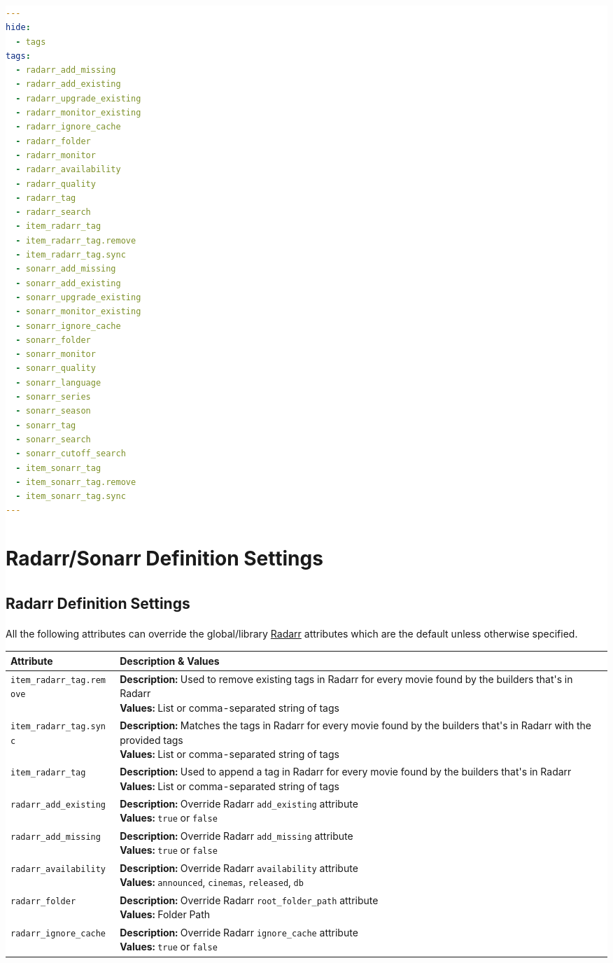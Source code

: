 ```yaml
---
hide:
  - tags
tags:
  - radarr_add_missing
  - radarr_add_existing
  - radarr_upgrade_existing
  - radarr_monitor_existing
  - radarr_ignore_cache
  - radarr_folder
  - radarr_monitor
  - radarr_availability
  - radarr_quality
  - radarr_tag
  - radarr_search
  - item_radarr_tag
  - item_radarr_tag.remove
  - item_radarr_tag.sync
  - sonarr_add_missing
  - sonarr_add_existing
  - sonarr_upgrade_existing
  - sonarr_monitor_existing
  - sonarr_ignore_cache
  - sonarr_folder
  - sonarr_monitor
  - sonarr_quality
  - sonarr_language
  - sonarr_series
  - sonarr_season
  - sonarr_tag
  - sonarr_search
  - sonarr_cutoff_search
  - item_sonarr_tag
  - item_sonarr_tag.remove
  - item_sonarr_tag.sync
---
```


# Radarr/Sonarr Definition Settings

## Radarr Definition Settings

All the following attributes can override the global/library [Radarr](../config/radarr.md) attributes which are the 
default unless otherwise specified.

| Attribute                 | Description & Values                                                                                                                                                            |
| :------------------------ | :------------------------------------------------------------------------------------------------------------------------------------------------------------------------------ |
| `item_radarr_tag.remove`  | **Description:** Used to remove existing tags in Radarr for every movie found by the builders that's in Radarr<br>**Values:** List or comma-separated string of tags            |
| `item_radarr_tag.sync`    | **Description:** Matches the tags in Radarr for every movie found by the builders that's in Radarr with the provided tags<br>**Values:** List or comma-separated string of tags |
| `item_radarr_tag`         | **Description:** Used to append a tag in Radarr for every movie found by the builders that's in Radarr<br>**Values:** List or comma-separated string of tags                    |
| `radarr_add_existing`     | **Description:** Override Radarr `add_existing` attribute<br>**Values:** `true` or `false`                                                                                      |
| `radarr_add_missing`      | **Description:** Override Radarr `add_missing` attribute<br>**Values:** `true` or `false`                                                                                       |
| `radarr_availability`     | **Description:** Override Radarr `availability` attribute<br>**Values:** `announced`, `cinemas`, `released`, `db`                                                               |
| `radarr_folder`           | **Description:** Override Radarr `root_folder_path` attribute<br>**Values:** Folder Path                                                                                        |
| `radarr_ignore_cache`     | **Description:** Override Radarr `ignore_cache` attribute<br>**Values:** `true` or `false`                                                                                      |